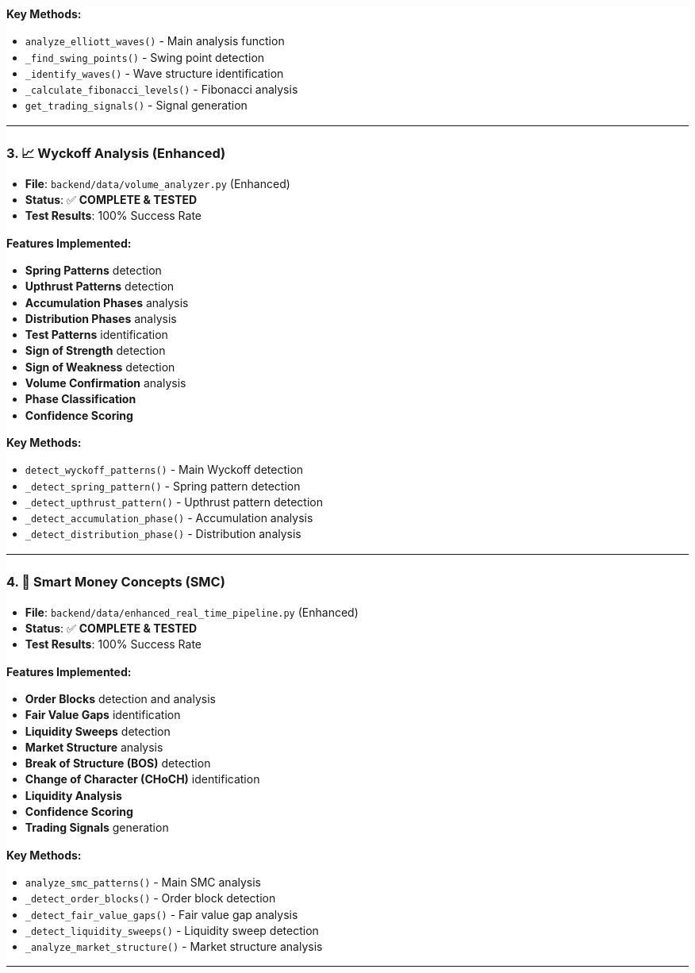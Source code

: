 **Key Methods:**
- `analyze_elliott_waves()` - Main analysis function
- `_find_swing_points()` - Swing point detection
- `_identify_waves()` - Wave structure identification
- `_calculate_fibonacci_levels()` - Fibonacci analysis
- `get_trading_signals()` - Signal generation

---

### **3. 📈 Wyckoff Analysis (Enhanced)**
- **File**: `backend/data/volume_analyzer.py` (Enhanced)
- **Status**: ✅ **COMPLETE & TESTED**
- **Test Results**: 100% Success Rate

**Features Implemented:**
- **Spring Patterns** detection
- **Upthrust Patterns** detection
- **Accumulation Phases** analysis
- **Distribution Phases** analysis
- **Test Patterns** identification
- **Sign of Strength** detection
- **Sign of Weakness** detection
- **Volume Confirmation** analysis
- **Phase Classification**
- **Confidence Scoring**

**Key Methods:**
- `detect_wyckoff_patterns()` - Main Wyckoff detection
- `_detect_spring_pattern()` - Spring pattern detection
- `_detect_upthrust_pattern()` - Upthrust pattern detection
- `_detect_accumulation_phase()` - Accumulation analysis
- `_detect_distribution_phase()` - Distribution analysis

---

### **4. 🧠 Smart Money Concepts (SMC)**
- **File**: `backend/data/enhanced_real_time_pipeline.py` (Enhanced)
- **Status**: ✅ **COMPLETE & TESTED**
- **Test Results**: 100% Success Rate

**Features Implemented:**
- **Order Blocks** detection and analysis
- **Fair Value Gaps** identification
- **Liquidity Sweeps** detection
- **Market Structure** analysis
- **Break of Structure (BOS)** detection
- **Change of Character (CHoCH)** identification
- **Liquidity Analysis**
- **Confidence Scoring**
- **Trading Signals** generation

**Key Methods:**
- `analyze_smc_patterns()` - Main SMC analysis
- `_detect_order_blocks()` - Order block detection
- `_detect_fair_value_gaps()` - Fair value gap analysis
- `_detect_liquidity_sweeps()` - Liquidity sweep detection
- `_analyze_market_structure()` - Market structure analysis

---